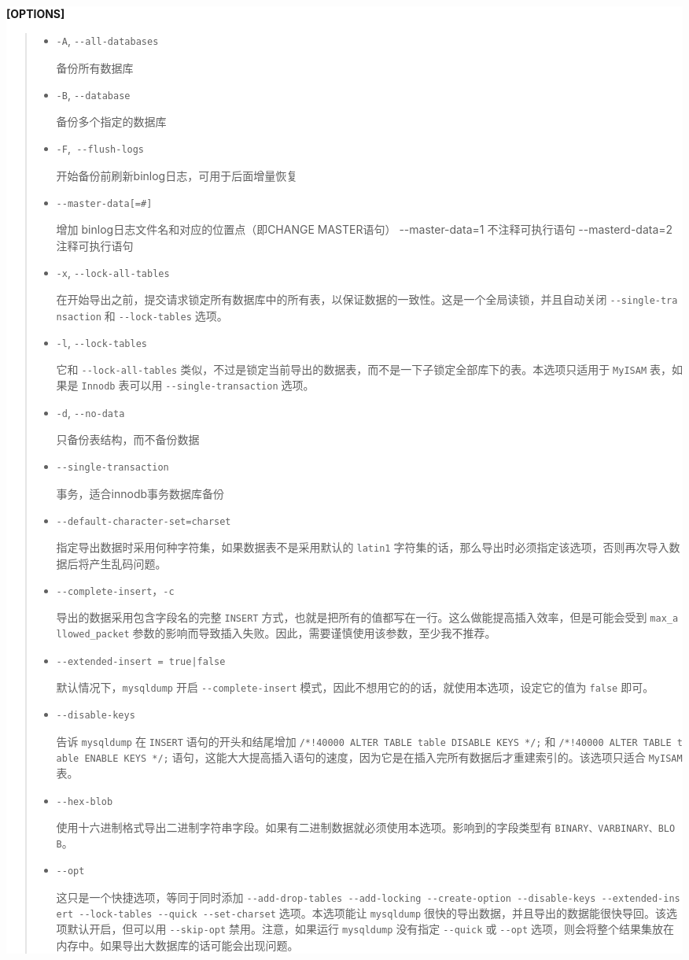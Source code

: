 

**[OPTIONS]**

> - `-A`, `--all-databases` 
>
>     备份所有数据库
>
> - `-B`, `--database`
>
>     备份多个指定的数据库
>
> - `-F`,` --flush-logs` 
>
>     开始备份前刷新binlog日志，可用于后面增量恢复
>
> - `--master-data[=#]` 
>
>     增加 binlog日志文件名和对应的位置点（即CHANGE MASTER语句） --master-data=1 不注释可执行语句 --masterd-data=2 注释可执行语句
>
> - `-x`, `--lock-all-tables` 
>
>     在开始导出之前，提交请求锁定所有数据库中的所有表，以保证数据的一致性。这是一个全局读锁，并且自动关闭 `--single-transaction` 和 `--lock-tables` 选项。
>
> - `-l`, `--lock-tables` 
>
>     它和 `--lock-all-tables` 类似，不过是锁定当前导出的数据表，而不是一下子锁定全部库下的表。本选项只适用于 `MyISAM` 表，如果是 `Innodb` 表可以用 `--single-transaction` 选项。
>
> - `-d`, `--no-data` 
>
>     只备份表结构，而不备份数据
>
> - `--single-transaction`   
>
>     事务，适合innodb事务数据库备份
>
> - `--default-character-set=charset`  
>
>     指定导出数据时采用何种字符集，如果数据表不是采用默认的 `latin1` 字符集的话，那么导出时必须指定该选项，否则再次导入数据后将产生乱码问题。
>
> - `--complete-insert`，`-c`
>
>     导出的数据采用包含字段名的完整 `INSERT` 方式，也就是把所有的值都写在一行。这么做能提高插入效率，但是可能会受到 `max_allowed_packet` 参数的影响而导致插入失败。因此，需要谨慎使用该参数，至少我不推荐。
>
> - `--extended-insert = true|false`
>
>     默认情况下，`mysqldump` 开启 `--complete-insert` 模式，因此不想用它的的话，就使用本选项，设定它的值为 `false` 即可。
>
> - `--disable-keys`
>
>     告诉 `mysqldump` 在 `INSERT` 语句的开头和结尾增加 `/*!40000 ALTER TABLE table DISABLE KEYS */;` 和 `/*!40000 ALTER TABLE table ENABLE KEYS */;` 语句，这能大大提高插入语句的速度，因为它是在插入完所有数据后才重建索引的。该选项只适合 `MyISAM` 表。
>
> - `--hex-blob` 
>
>     使用十六进制格式导出二进制字符串字段。如果有二进制数据就必须使用本选项。影响到的字段类型有 `BINARY、VARBINARY、BLOB`。
>
> - `--opt`
>
>     这只是一个快捷选项，等同于同时添加 `--add-drop-tables --add-locking --create-option --disable-keys --extended-insert --lock-tables --quick --set-charset` 选项。本选项能让 `mysqldump` 很快的导出数据，并且导出的数据能很快导回。该选项默认开启，但可以用 `--skip-opt` 禁用。注意，如果运行 `mysqldump` 没有指定 `--quick` 或 `--opt` 选项，则会将整个结果集放在内存中。如果导出大数据库的话可能会出现问题。